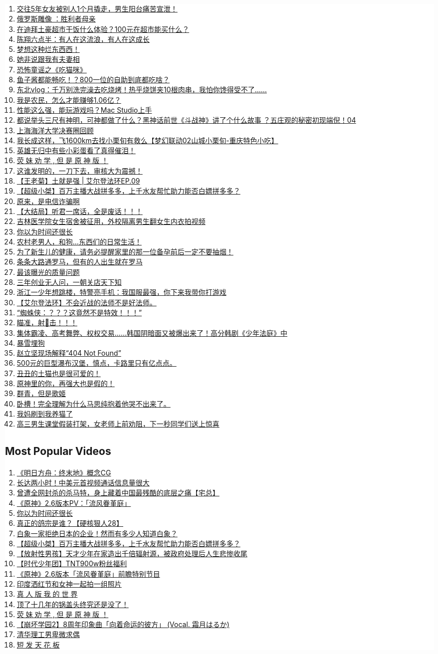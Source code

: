 1. [交往5年女友被别人1个月撬走，男生阳台痛苦宣泄！](https://www.bilibili.com/video/BV1gT4y1U7Ly)
1. [俄罗斯雕像 ：胜利者母亲](https://www.bilibili.com/video/BV1E3411s7ei)
1. [在迪拜土豪超市干饭什么体验？100元在超市能买什么？](https://www.bilibili.com/video/BV1sR4y1F7Ju)
1. [陈翔六点半：有人在这流浪，有人在这成长](https://www.bilibili.com/video/BV1ML4y1M7v7)
1. [梦想这种烂东西西！](https://www.bilibili.com/video/BV1UZ4y1z7kP)
1. [她非说跟我有夫妻相](https://www.bilibili.com/video/BV1bP4y1u7e9)
1. [恐怖童谣之《吃猫咪》](https://www.bilibili.com/video/BV1AP4y1u7j5)
1. [鱼子酱都能畅吃！？800一位的自助到底都吃啥？](https://www.bilibili.com/video/BV1zr4y1B7r2)
1. [东北vlog：千万别洗完澡去吃烧烤！热乎烧饼夹10根肉串，我怕你馋得受不了……](https://www.bilibili.com/video/BV1j34y1t7W9)
1. [我是农民，怎么才能赚够1.06亿？](https://www.bilibili.com/video/BV19b4y1H7pw)
1. [性能这么强，能玩游戏吗？Mac Studio上手](https://www.bilibili.com/video/BV1CZ4y1z7Mf)
1. [都说举头三尺有神明，可神都做了什么？黑神话前世《斗战神》讲了个什么故事 ？五庄观的秘密初现端倪！04](https://www.bilibili.com/video/BV1JR4y1F7h4)
1. [上海海洋大学决赛圈回顾](https://www.bilibili.com/video/BV11Z4y1z7s8)
1. [我长成这样，飞1600km去找小栗旬有救么【梦幻联动02山城小栗旬-重庆特色小吃】](https://www.bilibili.com/video/BV1zS4y1u75v)
1. [英雄无归中有些小彩蛋看了真得催泪！](https://www.bilibili.com/video/BV1WY411379f)
1. [荧 妹 劝 学 , 但 是 原 神 版 ！](https://www.bilibili.com/video/BV1AP4y1u7ea)
1. [这谁发明的，一刀下去，审核大为震撼！](https://www.bilibili.com/video/BV1HL411P73Y)
1. [【王老菊】土就是强 | 艾尔登法环EP.09](https://www.bilibili.com/video/BV1r34y187G7)
1. [【超级小桀】百万主播大战拼多多，上千水友帮忙助力能否白嫖拼多多？](https://www.bilibili.com/video/BV12S4y1u7rw)
1. [原来，是电信诈骗啊](https://www.bilibili.com/video/BV1SL4y1T7sf)
1. [【大结局】听君一席话，全是废话！！！](https://www.bilibili.com/video/BV1n44y1T72a)
1. [吉林医学院女生宿舍被征用，外校隔离男生翻女生内衣拍视频](https://www.bilibili.com/video/BV1eF411s7pQ)
1. [你以为时间还很长](https://www.bilibili.com/video/BV1VS4y1U7Rz)
1. [农村老男人，和狗…东西们的日常生活！](https://www.bilibili.com/video/BV1rT4y1U74y)
1. [为了新生儿的健康，请务必提醒家里的那一位备孕前后一定不要抽烟！](https://www.bilibili.com/video/BV12F411s7fX)
1. [条条大路通罗马，但有的人出生就在罗马](https://www.bilibili.com/video/BV1eY41137rp)
1. [最该曝光的质量问题](https://www.bilibili.com/video/BV1qS4y1u7FW)
1. [三年创业无人问，一朝关店天下知](https://www.bilibili.com/video/BV1tS4y1D7j3)
1. [浙江一少年想跳楼，特警亮手机：我国服最强，你下来我带你打游戏](https://www.bilibili.com/video/BV1vL4y1T7q8)
1. [【艾尔登法环】不会近战的法师不是好法师。](https://www.bilibili.com/video/BV1CL4y1T7Bb)
1. [“蜘蛛侠：？？？这竟然不是特效！！！”](https://www.bilibili.com/video/BV1bb4y1s7Ei)
1. [瞄准，射🥵击！！！](https://www.bilibili.com/video/BV1sa41187i3)
1. [集体霸凌、高考舞弊、权权交易……韩国阴暗面又被爆出来了！高分韩剧《少年法庭》中](https://www.bilibili.com/video/BV1XF411s7fg)
1. [暴雪埋狗](https://www.bilibili.com/video/BV1hY411G7w6)
1. [赵立坚现场解释“404 Not Found”](https://www.bilibili.com/video/BV1T44y1T7H4)
1. [500元的巨型瀑布汉堡，慎点，卡路里只有亿点点。](https://www.bilibili.com/video/BV1Jr4y1i7Da)
1. [丑丑的土猫也是很可爱的！](https://www.bilibili.com/video/BV1gS4y1U7jT)
1. [原神里的你，再强大也是假的！](https://www.bilibili.com/video/BV1fu411i7fC)
1. [群青，但是歌姬](https://www.bilibili.com/video/BV1Ei4y1C7Yo)
1. [卧槽！完全理解为什么马思纯抱着他哭不出来了。](https://www.bilibili.com/video/BV1Zu411i71t)
1. [我妈刷到我养猫了](https://www.bilibili.com/video/BV1RY411J71H)
1. [高三男生课堂假装打架，女老师上前劝阻，下一秒同学们送上惊喜](https://www.bilibili.com/video/BV1mL411A7eD)

## Most Popular Videos
1. [《明日方舟：终末地》概念CG](https://www.bilibili.com/video/BV1iF411s7vc)
1. [长达两小时！中美元首视频通话信息量很大](https://www.bilibili.com/video/BV1z34y1t7tQ)
1. [曾遭全网封杀的杀马特，身上藏着中国最残酷的底层之痛【宅总】](https://www.bilibili.com/video/BV1DL4y1T7hL)
1. [《原神》2.6版本PV：「流风眷堇庭」](https://www.bilibili.com/video/BV1Ni4y1y7Zp)
1. [你以为时间还很长](https://www.bilibili.com/video/BV1VS4y1U7Rz)
1. [真正的鸽宗是谁？【硬核狠人28】](https://www.bilibili.com/video/BV1H44y1T74v)
1. [白象一家拒绝日本的企业！然而有多少人知道白象？](https://www.bilibili.com/video/BV1aS4y1D74a)
1. [【超级小桀】百万主播大战拼多多，上千水友帮忙助力能否白嫖拼多多？](https://www.bilibili.com/video/BV12S4y1u7rw)
1. [【放射性男孩】天才少年在家造出千倍辐射源，被政府处理后人生悲惨收尾](https://www.bilibili.com/video/BV1AP4y1u7xE)
1. [【时代少年团】TNT900w粉丝福利](https://www.bilibili.com/video/BV1iT4y1U7vZ)
1. [《原神》2.6版本「流风眷堇庭」前瞻特别节目](https://www.bilibili.com/video/BV1bP4y1u7uQ)
1. [印度洒红节和女神一起拍一组照片](https://www.bilibili.com/video/BV16F411s77V)
1. [真 人 版 我 的 世 界](https://www.bilibili.com/video/BV1ei4y1r7qf)
1. [顶了十几年的锅盖头终究还是没了！](https://www.bilibili.com/video/BV1TZ4y167fG)
1. [荧 妹 劝 学 , 但 是 原 神 版 ！](https://www.bilibili.com/video/BV1AP4y1u7ea)
1. [【崩坏学园2】8周年印象曲「向着命运的彼方」 (Vocal. 霜月はるか)](https://www.bilibili.com/video/BV1uq4y1q71Z)
1. [清华理工男卑微求偶](https://www.bilibili.com/video/BV1jS4y1u7ZR)
1. [短 发 天 花 板](https://www.bilibili.com/video/BV1c44y1T7wt)